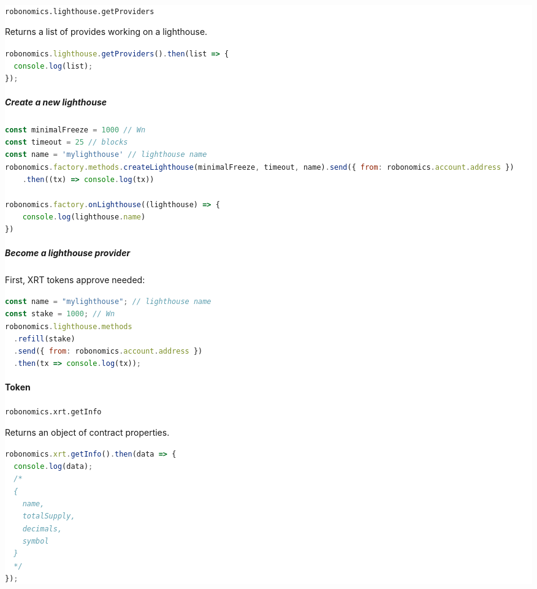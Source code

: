 `robonomics.lighthouse.getProviders`

Returns a list of provides working on a lighthouse.

```js
robonomics.lighthouse.getProviders().then(list => {
  console.log(list);
});
```

##### Create a new lighthouse

```js
const minimalFreeze = 1000 // Wn
const timeout = 25 // blocks
const name = 'mylighthouse' // lighthouse name
robonomics.factory.methods.createLighthouse(minimalFreeze, timeout, name).send({ from: robonomics.account.address })
    .then((tx) => console.log(tx))
​
robonomics.factory.onLighthouse((lighthouse) => {
    console.log(lighthouse.name)
})
```

##### Become a lighthouse provider

First, XRT tokens approve needed:

```js
const name = "mylighthouse"; // lighthouse name
const stake = 1000; // Wn
robonomics.lighthouse.methods
  .refill(stake)
  .send({ from: robonomics.account.address })
  .then(tx => console.log(tx));
```

#### Token

`robonomics.xrt.getInfo`

Returns an object of contract properties.

```js
robonomics.xrt.getInfo().then(data => {
  console.log(data);
  /*
  {
    name,
    totalSupply,
    decimals,
    symbol
  }
  */
});
```
